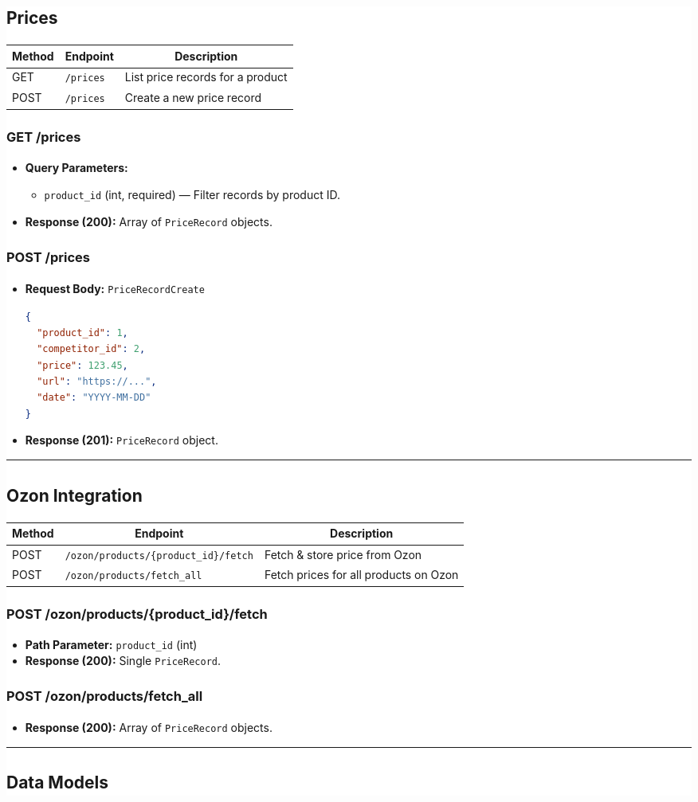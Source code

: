 
## Prices

| Method | Endpoint  | Description                      |
| ------ | --------- | -------------------------------- |
| GET    | `/prices` | List price records for a product |
| POST   | `/prices` | Create a new price record        |

### GET /prices

* **Query Parameters:**

  * `product_id` (int, required) — Filter records by product ID.
* **Response (200):** Array of `PriceRecord` objects.

### POST /prices

* **Request Body:** `PriceRecordCreate`

  ```json
  {
    "product_id": 1,
    "competitor_id": 2,
    "price": 123.45,
    "url": "https://...",
    "date": "YYYY-MM-DD"
  }
  ```
* **Response (201):** `PriceRecord` object.

---

## Ozon Integration

| Method | Endpoint                            | Description                           |
| ------ | ----------------------------------- | ------------------------------------- |
| POST   | `/ozon/products/{product_id}/fetch` | Fetch & store price from Ozon         |
| POST   | `/ozon/products/fetch_all`          | Fetch prices for all products on Ozon |

### POST /ozon/products/{product\_id}/fetch

* **Path Parameter:** `product_id` (int)
* **Response (200):** Single `PriceRecord`.

### POST /ozon/products/fetch\_all

* **Response (200):** Array of `PriceRecord` objects.

---

## Data Models
